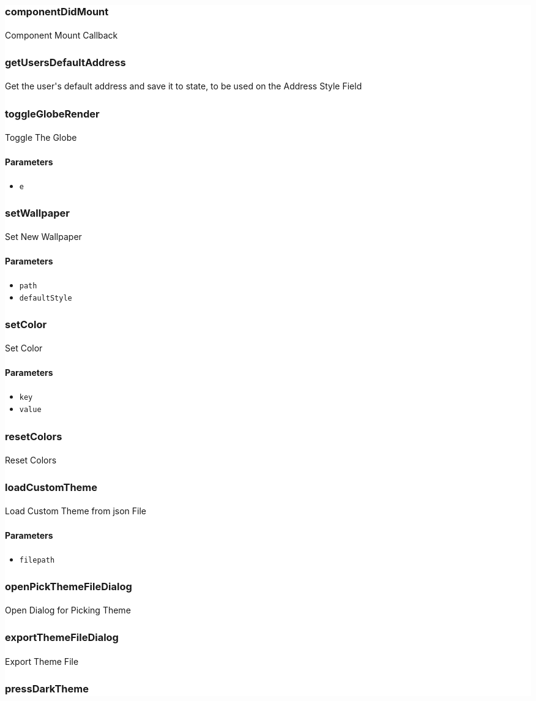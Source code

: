 ### componentDidMount

Component Mount Callback

### getUsersDefaultAddress

Get the user's default address and save it to state, to be used on the Address Style Field

### toggleGlobeRender

Toggle The Globe

#### Parameters

-   `e`  

### setWallpaper

Set New Wallpaper

#### Parameters

-   `path`  
-   `defaultStyle`  

### setColor

Set Color

#### Parameters

-   `key`  
-   `value`  

### resetColors

Reset Colors

### loadCustomTheme

Load Custom Theme from json File

#### Parameters

-   `filepath`  

### openPickThemeFileDialog

Open Dialog for Picking Theme

### exportThemeFileDialog

Export Theme File

### pressDarkTheme
